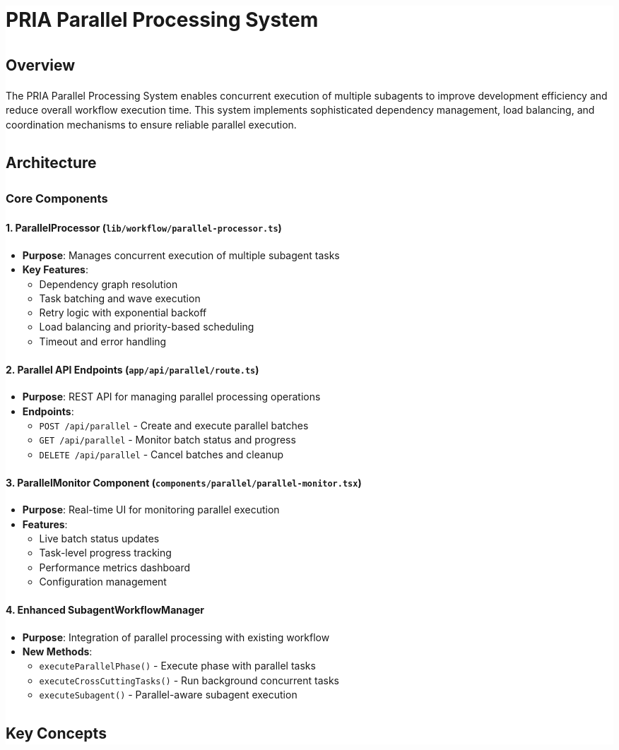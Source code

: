 # PRIA Parallel Processing System

## Overview

The PRIA Parallel Processing System enables concurrent execution of multiple subagents to improve development efficiency and reduce overall workflow execution time. This system implements sophisticated dependency management, load balancing, and coordination mechanisms to ensure reliable parallel execution.

## Architecture

### Core Components

#### 1. ParallelProcessor (`lib/workflow/parallel-processor.ts`)
- **Purpose**: Manages concurrent execution of multiple subagent tasks
- **Key Features**:
  - Dependency graph resolution
  - Task batching and wave execution
  - Retry logic with exponential backoff
  - Load balancing and priority-based scheduling
  - Timeout and error handling

#### 2. Parallel API Endpoints (`app/api/parallel/route.ts`)
- **Purpose**: REST API for managing parallel processing operations
- **Endpoints**:
  - `POST /api/parallel` - Create and execute parallel batches
  - `GET /api/parallel` - Monitor batch status and progress
  - `DELETE /api/parallel` - Cancel batches and cleanup

#### 3. ParallelMonitor Component (`components/parallel/parallel-monitor.tsx`)
- **Purpose**: Real-time UI for monitoring parallel execution
- **Features**:
  - Live batch status updates
  - Task-level progress tracking
  - Performance metrics dashboard
  - Configuration management

#### 4. Enhanced SubagentWorkflowManager
- **Purpose**: Integration of parallel processing with existing workflow
- **New Methods**:
  - `executeParallelPhase()` - Execute phase with parallel tasks
  - `executeCrossCuttingTasks()` - Run background concurrent tasks
  - `executeSubagent()` - Parallel-aware subagent execution

## Key Concepts

